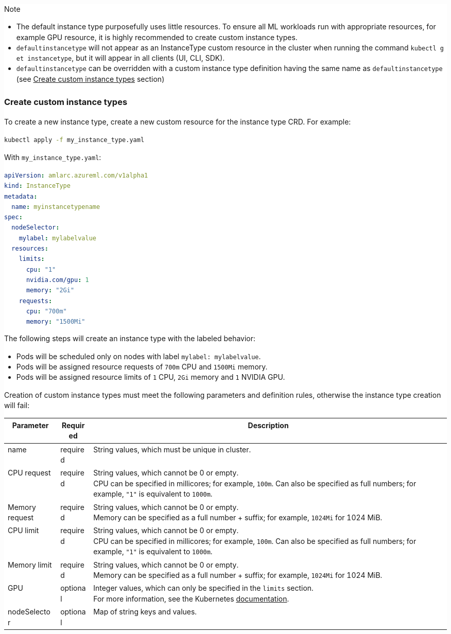 > [!NOTE] 
> - The default instance type purposefully uses little resources.  To ensure all ML workloads run with appropriate resources, for example GPU resource, it is highly recommended to create custom instance types.
> - `defaultinstancetype` will not appear as an InstanceType custom resource in the cluster when running the command ```kubectl get instancetype```, but it will appear in all clients (UI, CLI, SDK).
> - `defaultinstancetype` can be overridden with a custom instance type definition having the same name as `defaultinstancetype` (see [Create custom instance types](#create-custom-instance-types) section)

### Create custom instance types

To create a new instance type, create a new custom resource for the instance type CRD.  For example:

```bash
kubectl apply -f my_instance_type.yaml
```

With `my_instance_type.yaml`:
```yaml
apiVersion: amlarc.azureml.com/v1alpha1
kind: InstanceType
metadata:
  name: myinstancetypename
spec:
  nodeSelector:
    mylabel: mylabelvalue
  resources:
    limits:
      cpu: "1"
      nvidia.com/gpu: 1
      memory: "2Gi"
    requests:
      cpu: "700m"
      memory: "1500Mi"
```

The following steps will create an instance type with the labeled behavior:
- Pods will be scheduled only on nodes with label `mylabel: mylabelvalue`.
- Pods will be assigned resource requests of `700m` CPU and `1500Mi` memory.
- Pods will be assigned resource limits of `1` CPU, `2Gi` memory and `1` NVIDIA GPU.

Creation of custom instance types must meet the following parameters and definition rules, otherwise the instance type creation will fail:

| Parameter | Required | Description |
| --- | --- | --- |
| name | required | String values, which must be unique in cluster.|
| CPU request | required | String values, which cannot be 0 or empty. <br>CPU can be specified in millicores; for example, `100m`. Can also be specified as full numbers; for example, `"1"` is equivalent to `1000m`.|
| Memory request | required | String values, which cannot be 0 or empty. <br>Memory can be specified as a full number + suffix; for example, `1024Mi` for 1024 MiB.|
| CPU limit | required | String values, which cannot be 0 or empty. <br>CPU can be specified in millicores; for example, `100m`. Can also be specified as full numbers; for example, `"1"` is equivalent to `1000m`.|
| Memory limit | required | String values, which cannot be 0 or empty. <br>Memory can be specified as a full number + suffix; for example, `1024Mi` for 1024 MiB.|
| GPU | optional | Integer values, which can only be specified in the `limits` section. <br>For more information, see the Kubernetes [documentation](https://kubernetes.io/docs/tasks/manage-gpus/scheduling-gpus/#using-device-plugins). |
| nodeSelector | optional | Map of string keys and values. |
